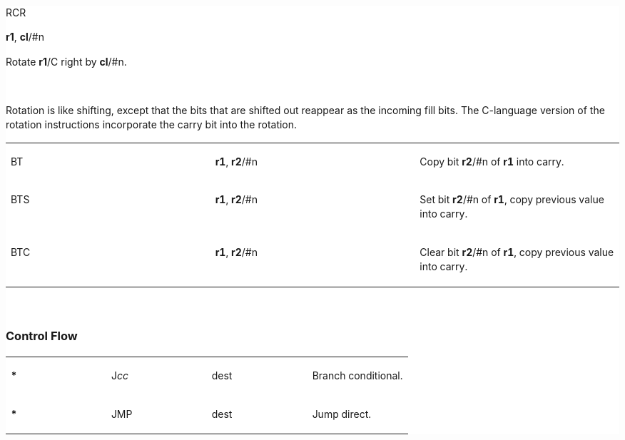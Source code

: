 <tr class="even">
<td align="left"><p>RCR</p></td>
<td align="left"><p><strong>r1</strong>, <strong>cl</strong>/#n</p></td>
<td align="left"><p>Rotate <strong>r1</strong>/C right by <strong>cl</strong>/#n.</p></td>
</tr>
</tbody>
</table>

 

Rotation is like shifting, except that the bits that are shifted out reappear as the incoming fill bits. The C-language version of the rotation instructions incorporate the carry bit into the rotation.

<table>
<colgroup>
<col width="33%" />
<col width="33%" />
<col width="33%" />
</colgroup>
<tbody>
<tr class="odd">
<td align="left"><p>BT</p></td>
<td align="left"><p><strong>r1</strong>, <strong>r2</strong>/#n</p></td>
<td align="left"><p>Copy bit <strong>r2</strong>/#n of <strong>r1</strong> into carry.</p></td>
</tr>
<tr class="even">
<td align="left"><p>BTS</p></td>
<td align="left"><p><strong>r1</strong>, <strong>r2</strong>/#n</p></td>
<td align="left"><p>Set bit <strong>r2</strong>/#n of <strong>r1</strong>, copy previous value into carry.</p></td>
</tr>
<tr class="odd">
<td align="left"><p>BTC</p></td>
<td align="left"><p><strong>r1</strong>, <strong>r2</strong>/#n</p></td>
<td align="left"><p>Clear bit <strong>r2</strong>/#n of <strong>r1</strong>, copy previous value into carry.</p></td>
</tr>
</tbody>
</table>

 

### <span id="Control_Flow"></span><span id="control_flow"></span><span id="CONTROL_FLOW"></span>Control Flow

<table>
<colgroup>
<col width="25%" />
<col width="25%" />
<col width="25%" />
<col width="25%" />
</colgroup>
<tbody>
<tr class="odd">
<td align="left"><p><strong>*</strong></p></td>
<td align="left"><p>J<em>cc</em></p></td>
<td align="left"><p>dest</p></td>
<td align="left"><p>Branch conditional.</p></td>
</tr>
<tr class="even">
<td align="left"><p><strong>*</strong></p></td>
<td align="left"><p>JMP</p></td>
<td align="left"><p>dest</p></td>
<td align="left"><p>Jump direct.</p></td>
</tr>